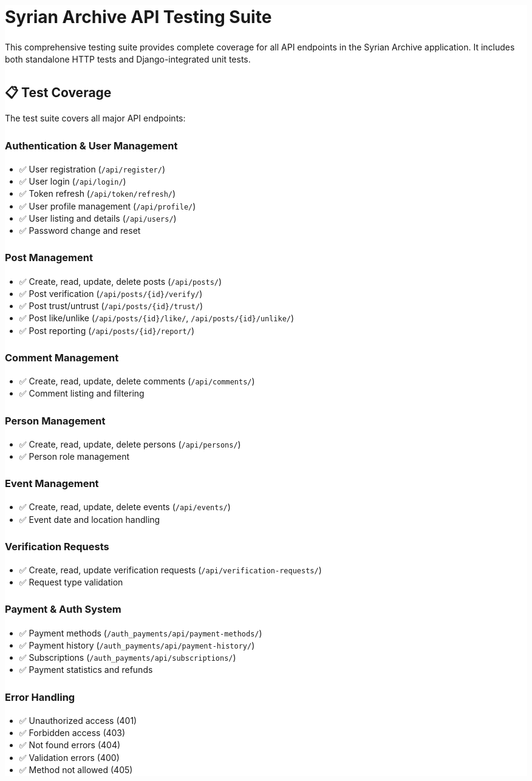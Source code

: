 # Syrian Archive API Testing Suite

This comprehensive testing suite provides complete coverage for all API endpoints in the Syrian Archive application. It includes both standalone HTTP tests and Django-integrated unit tests.

## 📋 Test Coverage

The test suite covers all major API endpoints:

### Authentication & User Management
- ✅ User registration (`/api/register/`)
- ✅ User login (`/api/login/`)
- ✅ Token refresh (`/api/token/refresh/`)
- ✅ User profile management (`/api/profile/`)
- ✅ User listing and details (`/api/users/`)
- ✅ Password change and reset

### Post Management
- ✅ Create, read, update, delete posts (`/api/posts/`)
- ✅ Post verification (`/api/posts/{id}/verify/`)
- ✅ Post trust/untrust (`/api/posts/{id}/trust/`)
- ✅ Post like/unlike (`/api/posts/{id}/like/`, `/api/posts/{id}/unlike/`)
- ✅ Post reporting (`/api/posts/{id}/report/`)

### Comment Management
- ✅ Create, read, update, delete comments (`/api/comments/`)
- ✅ Comment listing and filtering

### Person Management
- ✅ Create, read, update, delete persons (`/api/persons/`)
- ✅ Person role management

### Event Management
- ✅ Create, read, update, delete events (`/api/events/`)
- ✅ Event date and location handling

### Verification Requests
- ✅ Create, read, update verification requests (`/api/verification-requests/`)
- ✅ Request type validation

### Payment & Auth System
- ✅ Payment methods (`/auth_payments/api/payment-methods/`)
- ✅ Payment history (`/auth_payments/api/payment-history/`)
- ✅ Subscriptions (`/auth_payments/api/subscriptions/`)
- ✅ Payment statistics and refunds

### Error Handling
- ✅ Unauthorized access (401)
- ✅ Forbidden access (403)
- ✅ Not found errors (404)
- ✅ Validation errors (400)
- ✅ Method not allowed (405)
